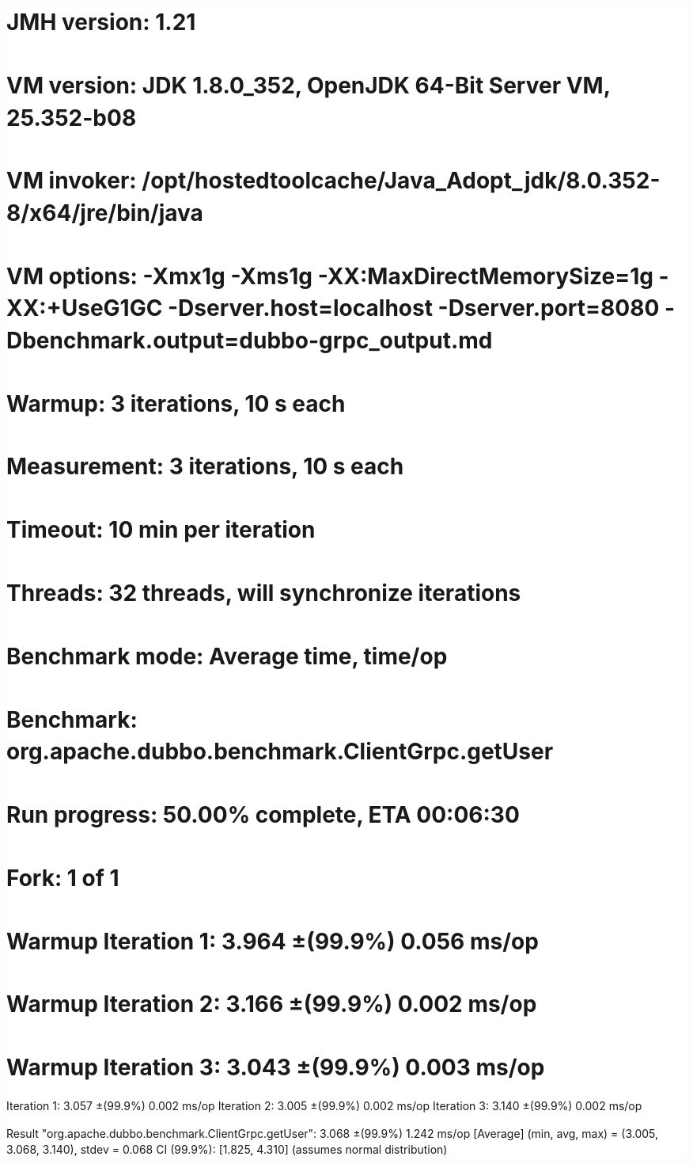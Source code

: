
# JMH version: 1.21
# VM version: JDK 1.8.0_352, OpenJDK 64-Bit Server VM, 25.352-b08
# VM invoker: /opt/hostedtoolcache/Java_Adopt_jdk/8.0.352-8/x64/jre/bin/java
# VM options: -Xmx1g -Xms1g -XX:MaxDirectMemorySize=1g -XX:+UseG1GC -Dserver.host=localhost -Dserver.port=8080 -Dbenchmark.output=dubbo-grpc_output.md
# Warmup: 3 iterations, 10 s each
# Measurement: 3 iterations, 10 s each
# Timeout: 10 min per iteration
# Threads: 32 threads, will synchronize iterations
# Benchmark mode: Average time, time/op
# Benchmark: org.apache.dubbo.benchmark.ClientGrpc.getUser

# Run progress: 50.00% complete, ETA 00:06:30
# Fork: 1 of 1
# Warmup Iteration   1: 3.964 ±(99.9%) 0.056 ms/op
# Warmup Iteration   2: 3.166 ±(99.9%) 0.002 ms/op
# Warmup Iteration   3: 3.043 ±(99.9%) 0.003 ms/op
Iteration   1: 3.057 ±(99.9%) 0.002 ms/op
Iteration   2: 3.005 ±(99.9%) 0.002 ms/op
Iteration   3: 3.140 ±(99.9%) 0.002 ms/op


Result "org.apache.dubbo.benchmark.ClientGrpc.getUser":
  3.068 ±(99.9%) 1.242 ms/op [Average]
  (min, avg, max) = (3.005, 3.068, 3.140), stdev = 0.068
  CI (99.9%): [1.825, 4.310] (assumes normal distribution)
